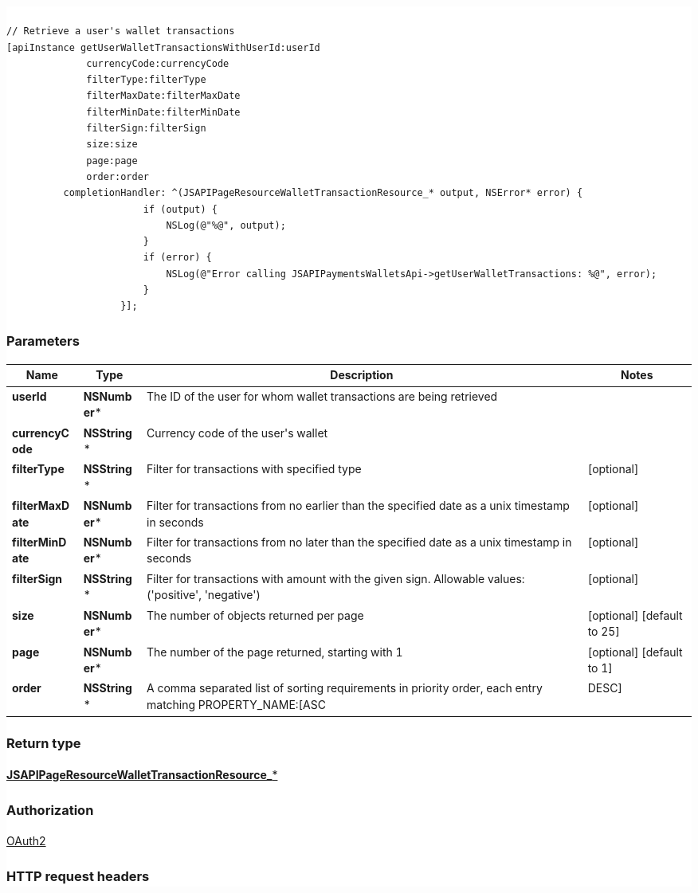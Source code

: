 ```objc

// Retrieve a user's wallet transactions
[apiInstance getUserWalletTransactionsWithUserId:userId
              currencyCode:currencyCode
              filterType:filterType
              filterMaxDate:filterMaxDate
              filterMinDate:filterMinDate
              filterSign:filterSign
              size:size
              page:page
              order:order
          completionHandler: ^(JSAPIPageResourceWalletTransactionResource_* output, NSError* error) {
                        if (output) {
                            NSLog(@"%@", output);
                        }
                        if (error) {
                            NSLog(@"Error calling JSAPIPaymentsWalletsApi->getUserWalletTransactions: %@", error);
                        }
                    }];
```

### Parameters

Name | Type | Description  | Notes
------------- | ------------- | ------------- | -------------
 **userId** | **NSNumber***| The ID of the user for whom wallet transactions are being retrieved | 
 **currencyCode** | **NSString***| Currency code of the user&#39;s wallet | 
 **filterType** | **NSString***| Filter for transactions with specified type | [optional] 
 **filterMaxDate** | **NSNumber***| Filter for transactions from no earlier than the specified date as a unix timestamp in seconds | [optional] 
 **filterMinDate** | **NSNumber***| Filter for transactions from no later than the specified date as a unix timestamp in seconds | [optional] 
 **filterSign** | **NSString***| Filter for transactions with amount with the given sign.  Allowable values: (&#39;positive&#39;, &#39;negative&#39;) | [optional] 
 **size** | **NSNumber***| The number of objects returned per page | [optional] [default to 25]
 **page** | **NSNumber***| The number of the page returned, starting with 1 | [optional] [default to 1]
 **order** | **NSString***| A comma separated list of sorting requirements in priority order, each entry matching PROPERTY_NAME:[ASC|DESC] | [optional] [default to id:ASC]

### Return type

[**JSAPIPageResourceWalletTransactionResource_***](JSAPIPageResourceWalletTransactionResource_.md)

### Authorization

[OAuth2](../README.md#OAuth2)

### HTTP request headers
